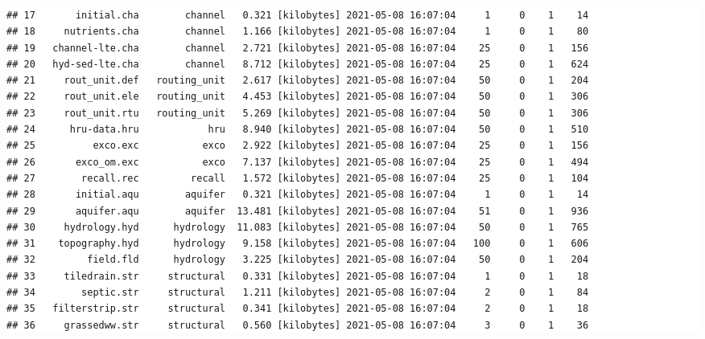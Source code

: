     ## 17       initial.cha        channel   0.321 [kilobytes] 2021-05-08 16:07:04     1     0    1    14
    ## 18     nutrients.cha        channel   1.166 [kilobytes] 2021-05-08 16:07:04     1     0    1    80
    ## 19   channel-lte.cha        channel   2.721 [kilobytes] 2021-05-08 16:07:04    25     0    1   156
    ## 20   hyd-sed-lte.cha        channel   8.712 [kilobytes] 2021-05-08 16:07:04    25     0    1   624
    ## 21     rout_unit.def   routing_unit   2.617 [kilobytes] 2021-05-08 16:07:04    50     0    1   204
    ## 22     rout_unit.ele   routing_unit   4.453 [kilobytes] 2021-05-08 16:07:04    50     0    1   306
    ## 23     rout_unit.rtu   routing_unit   5.269 [kilobytes] 2021-05-08 16:07:04    50     0    1   306
    ## 24      hru-data.hru            hru   8.940 [kilobytes] 2021-05-08 16:07:04    50     0    1   510
    ## 25          exco.exc           exco   2.922 [kilobytes] 2021-05-08 16:07:04    25     0    1   156
    ## 26       exco_om.exc           exco   7.137 [kilobytes] 2021-05-08 16:07:04    25     0    1   494
    ## 27        recall.rec         recall   1.572 [kilobytes] 2021-05-08 16:07:04    25     0    1   104
    ## 28       initial.aqu        aquifer   0.321 [kilobytes] 2021-05-08 16:07:04     1     0    1    14
    ## 29       aquifer.aqu        aquifer  13.481 [kilobytes] 2021-05-08 16:07:04    51     0    1   936
    ## 30     hydrology.hyd      hydrology  11.083 [kilobytes] 2021-05-08 16:07:04    50     0    1   765
    ## 31    topography.hyd      hydrology   9.158 [kilobytes] 2021-05-08 16:07:04   100     0    1   606
    ## 32         field.fld      hydrology   3.225 [kilobytes] 2021-05-08 16:07:04    50     0    1   204
    ## 33     tiledrain.str     structural   0.331 [kilobytes] 2021-05-08 16:07:04     1     0    1    18
    ## 34        septic.str     structural   1.211 [kilobytes] 2021-05-08 16:07:04     2     0    1    84
    ## 35   filterstrip.str     structural   0.341 [kilobytes] 2021-05-08 16:07:04     2     0    1    18
    ## 36     grassedww.str     structural   0.560 [kilobytes] 2021-05-08 16:07:04     3     0    1    36